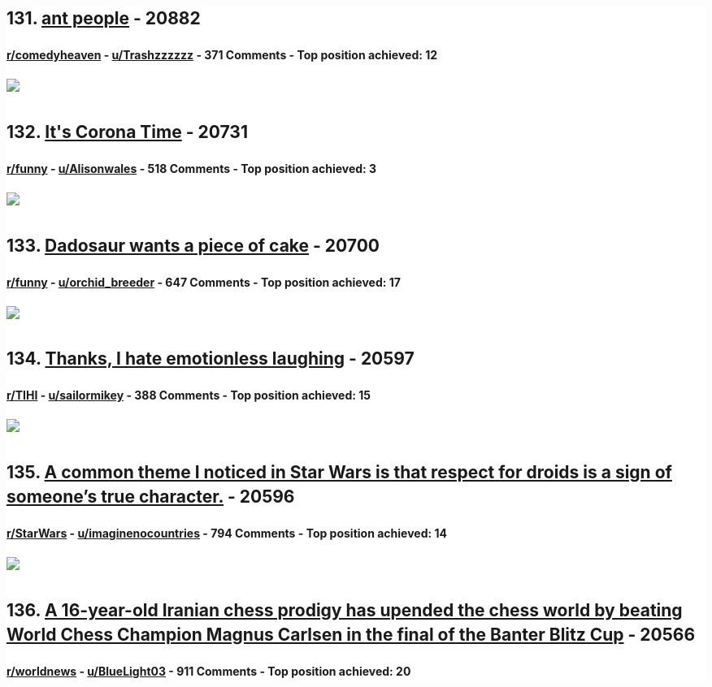 ## 131. [ant people](http://reddit.com/r/comedyheaven/comments/g3bxux/ant_people/) - 20882
#### [r/comedyheaven](http://reddit.com/r/comedyheaven) - [u/Trashzzzzzz](http://reddit.com/u/Trashzzzzzz) - 371 Comments - Top position achieved: 12

<a href="https://i.redd.it/c0wmqpzqegt41.jpg"><img src="https://a.thumbs.redditmedia.com/r1AVLrBEr57xCxrrGjxdhxSjq64Q9jtwLpMf5_SUrB8.jpg"></img></a>

## 132. [It's Corona Time](http://reddit.com/r/funny/comments/g36lms/its_corona_time/) - 20731
#### [r/funny](http://reddit.com/r/funny) - [u/Alisonwales](http://reddit.com/u/Alisonwales) - 518 Comments - Top position achieved: 3

<a href="https://v.redd.it/tdhm66xczet41"><img src="https://a.thumbs.redditmedia.com/G43RI5xxUouzHg8NrdVtRwgb3rwcoudrktbldClvD14.jpg"></img></a>

## 133. [Dadosaur wants a piece of cake](http://reddit.com/r/funny/comments/g3721t/dadosaur_wants_a_piece_of_cake/) - 20700
#### [r/funny](http://reddit.com/r/funny) - [u/orchid_breeder](http://reddit.com/u/orchid_breeder) - 647 Comments - Top position achieved: 17

<a href="https://v.redd.it/y0dvr5jj3ft41"><img src="https://b.thumbs.redditmedia.com/StmSHgtDgyOlFKTbzMqnmYixjvn8kCliSh4bgGPlVvY.jpg"></img></a>

## 134. [Thanks, I hate emotionless laughing](http://reddit.com/r/TIHI/comments/g31a3c/thanks_i_hate_emotionless_laughing/) - 20597
#### [r/TIHI](http://reddit.com/r/TIHI) - [u/sailormikey](http://reddit.com/u/sailormikey) - 388 Comments - Top position achieved: 15

<a href="https://v.redd.it/5yyiyz1jfat41"><img src="https://b.thumbs.redditmedia.com/4txy8GRH3YPY6ac9yFYH2nxbAP5NFV5SjhAiecYzIzU.jpg"></img></a>

## 135. [A common theme I noticed in Star Wars is that respect for droids is a sign of someone’s true character.](http://reddit.com/r/StarWars/comments/g32kx2/a_common_theme_i_noticed_in_star_wars_is_that/) - 20596
#### [r/StarWars](http://reddit.com/r/StarWars) - [u/imaginenocountries](http://reddit.com/u/imaginenocountries) - 794 Comments - Top position achieved: 14

<a href="https://i.redd.it/e6s58fl9xdt41.jpg"><img src="https://b.thumbs.redditmedia.com/Ert1mgrcbd2AJCxL3wArI9cpVQLVyMRiZ139x5HMlHY.jpg"></img></a>

## 136. [A 16-year-old Iranian chess prodigy has upended the chess world by beating World Chess Champion Magnus Carlsen in the final of the Banter Blitz Cup](http://reddit.com/r/worldnews/comments/g339pa/a_16yearold_iranian_chess_prodigy_has_upended_the/) - 20566
#### [r/worldnews](http://reddit.com/r/worldnews) - [u/BlueLight03](http://reddit.com/u/BlueLight03) - 911 Comments - Top position achieved: 20
